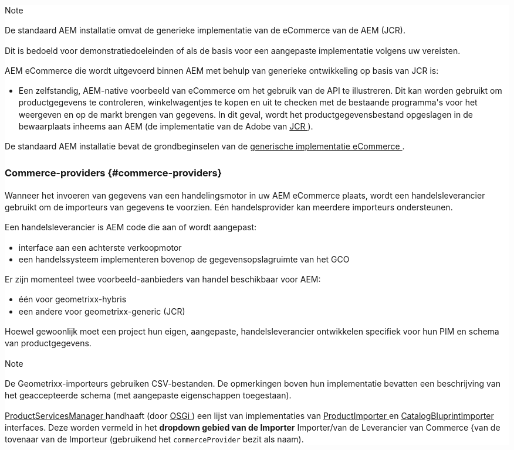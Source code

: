 
>[!NOTE]
>
>De standaard AEM installatie omvat de generieke implementatie van de eCommerce van de AEM (JCR).
>
>Dit is bedoeld voor demonstratiedoeleinden of als de basis voor een aangepaste implementatie volgens uw vereisten.
>
>AEM eCommerce die wordt uitgevoerd binnen AEM met behulp van generieke ontwikkeling op basis van JCR is:
>
>* Een zelfstandig, AEM-native voorbeeld van eCommerce om het gebruik van de API te illustreren. Dit kan worden gebruikt om productgegevens te controleren, winkelwagentjes te kopen en uit te checken met de bestaande programma&#39;s voor het weergeven en op de markt brengen van gegevens. In dit geval, wordt het productgegevensbestand opgeslagen in de bewaarplaats inheems aan AEM (de implementatie van de Adobe van [ JCR ](https://developer.adobe.com/experience-manager/reference-materials/spec/jcr/2.0/index.html)).
>
>  De standaard AEM installatie bevat de grondbeginselen van de [ generische implementatie eCommerce ](/help/commerce/cif-classic/administering/generic.md).

### Commerce-providers {#commerce-providers}

Wanneer het invoeren van gegevens van een handelingsmotor in uw AEM eCommerce plaats, wordt een handelsleverancier gebruikt om de importeurs van gegevens te voorzien. Eén handelsprovider kan meerdere importeurs ondersteunen.

Een handelsleverancier is AEM code die aan of wordt aangepast:

* interface aan een achterste verkoopmotor
* een handelssysteem implementeren bovenop de gegevensopslagruimte van het GCO

Er zijn momenteel twee voorbeeld-aanbieders van handel beschikbaar voor AEM:

* één voor geometrixx-hybris
* een andere voor geometrixx-generic (JCR)

Hoewel gewoonlijk moet een project hun eigen, aangepaste, handelsleverancier ontwikkelen specifiek voor hun PIM en schema van productgegevens.

>[!NOTE]
>
>De Geometrixx-importeurs gebruiken CSV-bestanden. De opmerkingen boven hun implementatie bevatten een beschrijving van het geaccepteerde schema (met aangepaste eigenschappen toegestaan).

[ ProductServicesManager ](https://developer.adobe.com/experience-manager/reference-materials/6-5/javadoc/com/adobe/cq/commerce/pim/api/ProductServicesManager.html) handhaaft (door [ OSGi ](/help/sites-deploying/configuring.md#osgi-configuration-settings)) een lijst van implementaties van [ ProductImporter ](https://developer.adobe.com/experience-manager/reference-materials/6-5/javadoc/com/adobe/cq/commerce/pim/api/ProductImporter.html) en [ CatalogBluprintImporter ](https://developer.adobe.com/experience-manager/reference-materials/6-5/javadoc/com/adobe/cq/commerce/pim/api/CatalogBlueprintImporter.html) interfaces. Deze worden vermeld in het **dropdown gebied van de Importer** Importer/van de Leverancier van Commerce {van de tovenaar van de Importeur (gebruikend het `commerceProvider` bezit als naam).
